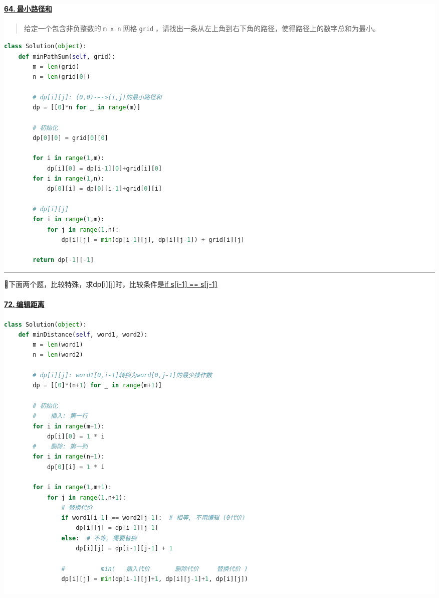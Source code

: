 #### [64. 最小路径和](https://leetcode-cn.com/problems/minimum-path-sum/)

> 给定一个包含非负整数的 `m x n` 网格 `grid` ，请找出一条从左上角到右下角的路径，使得路径上的数字总和为最小。

```python
class Solution(object):
    def minPathSum(self, grid):
        m = len(grid)
        n = len(grid[0])

        # dp[i][j]: (0,0)--->(i,j)的最小路径和
        dp = [[0]*n for _ in range(m)]

        # 初始化
        dp[0][0] = grid[0][0]
        
        for i in range(1,m):
            dp[i][0] = dp[i-1][0]+grid[i][0]
        for i in range(1,n):
            dp[0][i] = dp[0][i-1]+grid[0][i]
        
        # dp[i][j]
        for i in range(1,m):
            for j in range(1,n):
                dp[i][j] = min(dp[i-1][j], dp[i][j-1]) + grid[i][j]
        
        return dp[-1][-1]
```



----

:slightly_smiling_face:下面两个题，比较特殊，求dp\[i\]\[j\]时，比较条件是<u>if s[i-1] == s[j-1]</u>

#### [72. 编辑距离](https://leetcode-cn.com/problems/edit-distance/)

```python
class Solution(object):
    def minDistance(self, word1, word2):
        m = len(word1)
        n = len(word2)

        # dp[i][j]: word1[0,i-1]转换为word[0,j-1]的最少操作数
        dp = [[0]*(n+1) for _ in range(m+1)]

        # 初始化
        #    插入: 第一行
        for i in range(m+1):
            dp[i][0] = 1 * i
        #    删除: 第一列
        for i in range(n+1):
            dp[0][i] = 1 * i

        for i in range(1,m+1):
            for j in range(1,n+1):
                # 替换代价
                if word1[i-1] == word2[j-1]:  # 相等, 不用编辑 (0代价)
                    dp[i][j] = dp[i-1][j-1]
                else:  # 不等, 需要替换
                    dp[i][j] = dp[i-1][j-1] + 1
                    
				#		   min(   插入代价       删除代价     替换代价 )
                dp[i][j] = min(dp[i-1][j]+1, dp[i][j-1]+1, dp[i][j])
        
```
